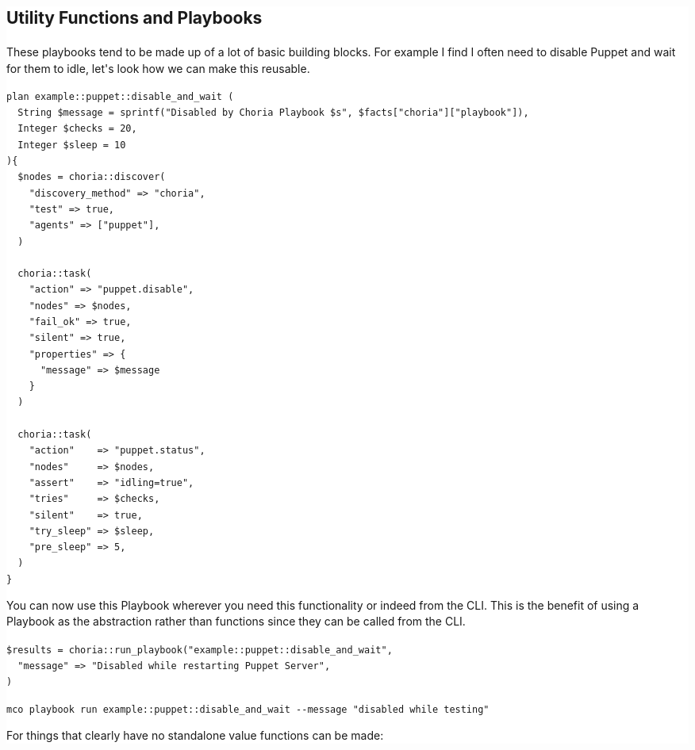 ## Utility Functions and Playbooks

These playbooks tend to be made up of a lot of basic building blocks.  For example I find I often need to disable Puppet and wait for them to idle, let's look how we can make this reusable.

```puppet
plan example::puppet::disable_and_wait (
  String $message = sprintf("Disabled by Choria Playbook $s", $facts["choria"]["playbook"]),
  Integer $checks = 20,
  Integer $sleep = 10
){
  $nodes = choria::discover(
    "discovery_method" => "choria",
    "test" => true,
    "agents" => ["puppet"],
  )

  choria::task(
    "action" => "puppet.disable",
    "nodes" => $nodes,
    "fail_ok" => true,
    "silent" => true,
    "properties" => {
      "message" => $message
    }
  )

  choria::task(
    "action"    => "puppet.status",
    "nodes"     => $nodes,
    "assert"    => "idling=true",
    "tries"     => $checks,
    "silent"    => true,
    "try_sleep" => $sleep,
    "pre_sleep" => 5,
  )
}
```

You can now use this Playbook wherever you need this functionality or indeed from the CLI.  This is the benefit of using a Playbook as the abstraction rather than functions since they can be called from the CLI.

```puppet
$results = choria::run_playbook("example::puppet::disable_and_wait",
  "message" => "Disabled while restarting Puppet Server",
)
```

```nohighlight
mco playbook run example::puppet::disable_and_wait --message "disabled while testing"
```

For things that clearly have no standalone value functions can be made:
